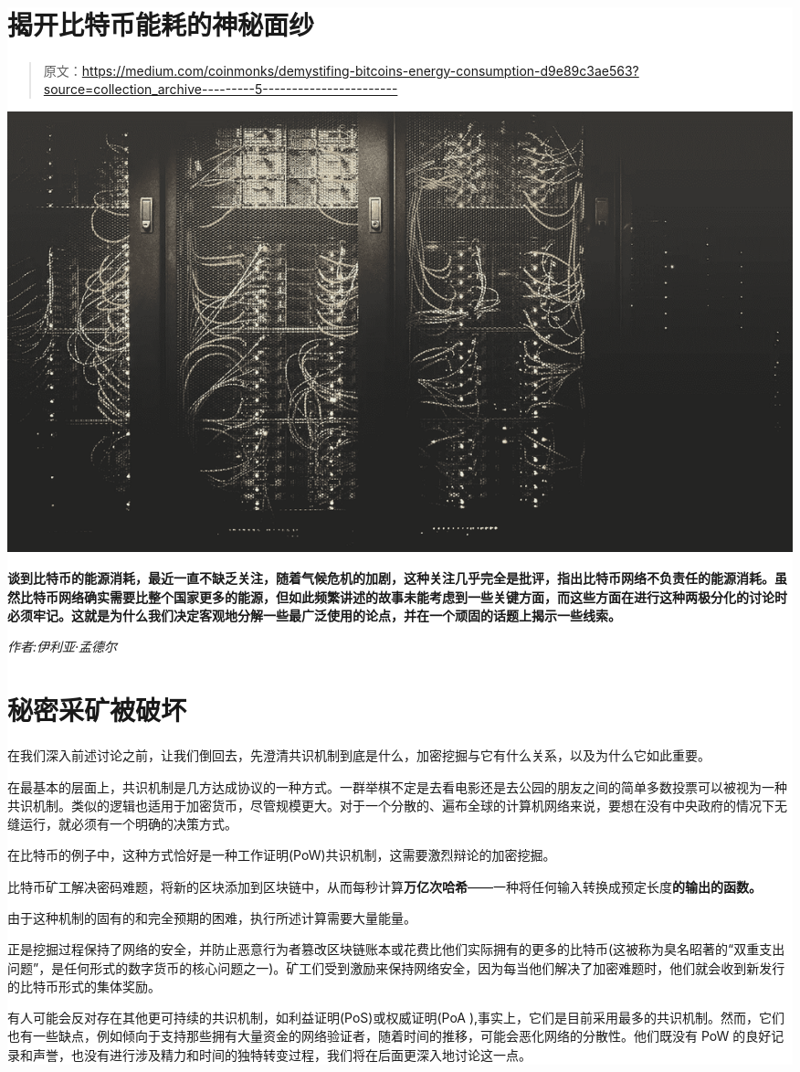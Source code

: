 # 揭开比特币能耗的神秘面纱

> 原文：<https://medium.com/coinmonks/demystifing-bitcoins-energy-consumption-d9e89c3ae563?source=collection_archive---------5----------------------->

![](img/7136bb0c42fda2231a0ffbb1a99eaed7.png)

**谈到比特币的能源消耗，最近一直不缺乏关注，随着气候危机的加剧，这种关注几乎完全是批评，指出比特币网络不负责任的能源消耗。虽然比特币网络确实需要比整个国家更多的能源，但如此频繁讲述的故事未能考虑到一些关键方面，而这些方面在进行这种两极分化的讨论时必须牢记。这就是为什么我们决定客观地分解一些最广泛使用的论点，并在一个顽固的话题上揭示一些线索。**

*作者:伊利亚·孟德尔*

# 秘密采矿被破坏

在我们深入前述讨论之前，让我们倒回去，先澄清共识机制到底是什么，加密挖掘与它有什么关系，以及为什么它如此重要。

在最基本的层面上，共识机制是几方达成协议的一种方式。一群举棋不定是去看电影还是去公园的朋友之间的简单多数投票可以被视为一种共识机制。类似的逻辑也适用于加密货币，尽管规模更大。对于一个分散的、遍布全球的计算机网络来说，要想在没有中央政府的情况下无缝运行，就必须有一个明确的决策方式。

在比特币的例子中，这种方式恰好是一种工作证明(PoW)共识机制，这需要激烈辩论的加密挖掘。

比特币矿工解决密码难题，将新的区块添加到区块链中，从而每秒计算**万亿次哈希**——一种将任何输入转换成预定长度**的输出的函数。**

由于这种机制的固有的和完全预期的困难，执行所述计算需要大量能量。

正是挖掘过程保持了网络的安全，并防止恶意行为者篡改区块链账本或花费比他们实际拥有的更多的比特币(这被称为臭名昭著的“双重支出问题”，是任何形式的数字货币的核心问题之一)。矿工们受到激励来保持网络安全，因为每当他们解决了加密难题时，他们就会收到新发行的比特币形式的集体奖励。

有人可能会反对存在其他更可持续的共识机制，如利益证明(PoS)或权威证明(PoA ),事实上，它们是目前采用最多的共识机制。然而，它们也有一些缺点，例如倾向于支持那些拥有大量资金的网络验证者，随着时间的推移，可能会恶化网络的分散性。他们既没有 PoW 的良好记录和声誉，也没有进行涉及精力和时间的独特转变过程，我们将在后面更深入地讨论这一点。

